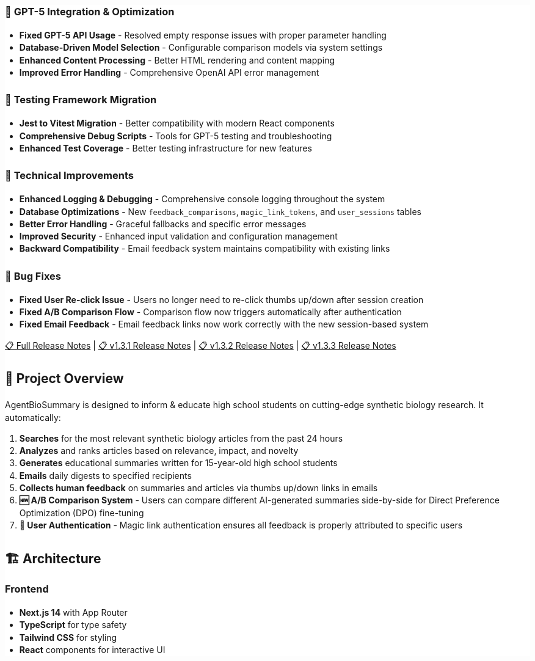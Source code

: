 ### 🤖 **GPT-5 Integration & Optimization**
- **Fixed GPT-5 API Usage** - Resolved empty response issues with proper parameter handling
- **Database-Driven Model Selection** - Configurable comparison models via system settings
- **Enhanced Content Processing** - Better HTML rendering and content mapping
- **Improved Error Handling** - Comprehensive OpenAI API error management

### 🧪 **Testing Framework Migration**
- **Jest to Vitest Migration** - Better compatibility with modern React components
- **Comprehensive Debug Scripts** - Tools for GPT-5 testing and troubleshooting
- **Enhanced Test Coverage** - Better testing infrastructure for new features

### 🔧 **Technical Improvements**
- **Enhanced Logging & Debugging** - Comprehensive console logging throughout the system
- **Database Optimizations** - New `feedback_comparisons`, `magic_link_tokens`, and `user_sessions` tables
- **Better Error Handling** - Graceful fallbacks and specific error messages
- **Improved Security** - Enhanced input validation and configuration management
- **Backward Compatibility** - Email feedback system maintains compatibility with existing links

### 🐛 **Bug Fixes**
- **Fixed User Re-click Issue** - Users no longer need to re-click thumbs up/down after session creation
- **Fixed A/B Comparison Flow** - Comparison flow now triggers automatically after authentication
- **Fixed Email Feedback** - Email feedback links now work correctly with the new session-based system

[📋 Full Release Notes](RELEASE_NOTES_V1.3.md) | [📋 v1.3.1 Release Notes](RELEASE_NOTES_V1.3.1.md) | [📋 v1.3.2 Release Notes](RELEASE_NOTES_V1.3.2.md) | [📋 v1.3.3 Release Notes](RELEASE_NOTES_V1.3.3.md)

## 🎯 Project Overview

AgentBioSummary is designed to inform & educate high school students on cutting-edge synthetic biology research. It automatically:

1. **Searches** for the most relevant synthetic biology articles from the past 24 hours
2. **Analyzes** and ranks articles based on relevance, impact, and novelty
3. **Generates** educational summaries written for 15-year-old high school students
4. **Emails** daily digests to specified recipients
5. **Collects human feedback** on summaries and articles via thumbs up/down links in emails
6. **🆕 A/B Comparison System** - Users can compare different AI-generated summaries side-by-side for Direct Preference Optimization (DPO) fine-tuning
7. **🔐 User Authentication** - Magic link authentication ensures all feedback is properly attributed to specific users

## 🏗️ Architecture

### Frontend
- **Next.js 14** with App Router
- **TypeScript** for type safety
- **Tailwind CSS** for styling
- **React** components for interactive UI

